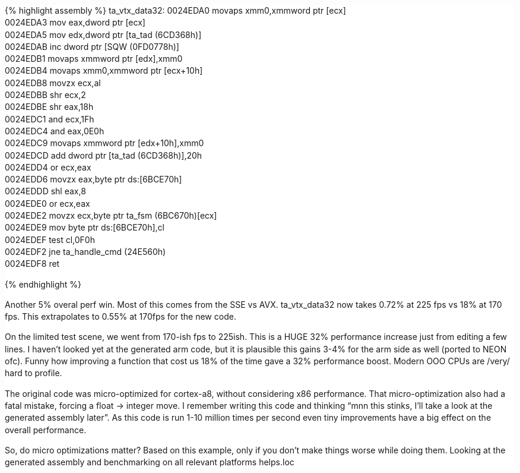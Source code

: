 {% highlight assembly %}
ta_vtx_data32:
0024EDA0  movaps      xmm0,xmmword ptr [ecx]  
0024EDA3  mov         eax,dword ptr [ecx]  
0024EDA5  mov         edx,dword ptr [ta_tad (6CD368h)]  
0024EDAB  inc         dword ptr [SQW (0FD0778h)]  
0024EDB1  movaps      xmmword ptr [edx],xmm0  
0024EDB4  movaps      xmm0,xmmword ptr [ecx+10h]  
0024EDB8  movzx       ecx,al  
0024EDBB  shr         ecx,2  
0024EDBE  shr         eax,18h  
0024EDC1  and         ecx,1Fh  
0024EDC4  and         eax,0E0h  
0024EDC9  movaps      xmmword ptr [edx+10h],xmm0  
0024EDCD  add         dword ptr [ta_tad (6CD368h)],20h  
0024EDD4  or          ecx,eax  
0024EDD6  movzx       eax,byte ptr ds:[6BCE70h]  
0024EDDD  shl         eax,8  
0024EDE0  or          ecx,eax  
0024EDE2  movzx       ecx,byte ptr ta_fsm (6BC670h)[ecx]  
0024EDE9  mov         byte ptr ds:[6BCE70h],cl  
0024EDEF  test        cl,0F0h  
0024EDF2  jne         ta_handle_cmd (24E560h)  
0024EDF8  ret

{% endhighlight %}

Another 5% overal perf win. Most of this comes from the SSE vs AVX. ta_vtx_data32 now takes 0.72% at 225 fps vs 18% at 170 fps. This extrapolates to  0.55% at 170fps for the new code.

On the limited test scene, we went from 170-ish fps to 225ish. This is a HUGE 32% performance increase just from editing a few lines. I haven’t looked yet at the generated arm code, but it is plausible this gains 3-4% for the arm side as well (ported to NEON ofc). Funny how improving a function that cost us 18% of the time gave a 32% performance boost. Modern OOO CPUs are /very/ hard to profile.

The original code was micro-optimized for cortex-a8, without considering x86 performance. That micro-optimization also had a fatal mistake, forcing a float -> integer move. I remember writing this code and thinking “mnn this stinks, I’ll take a look at the generated assembly later”. As this code is run 1-10 million times per second even tiny improvements have a big effect on the overall performance.

So, do micro optimizations matter? Based on this example, only if you don’t make things worse while doing them. Looking at the generated assembly and benchmarking on all relevant platforms helps.loc